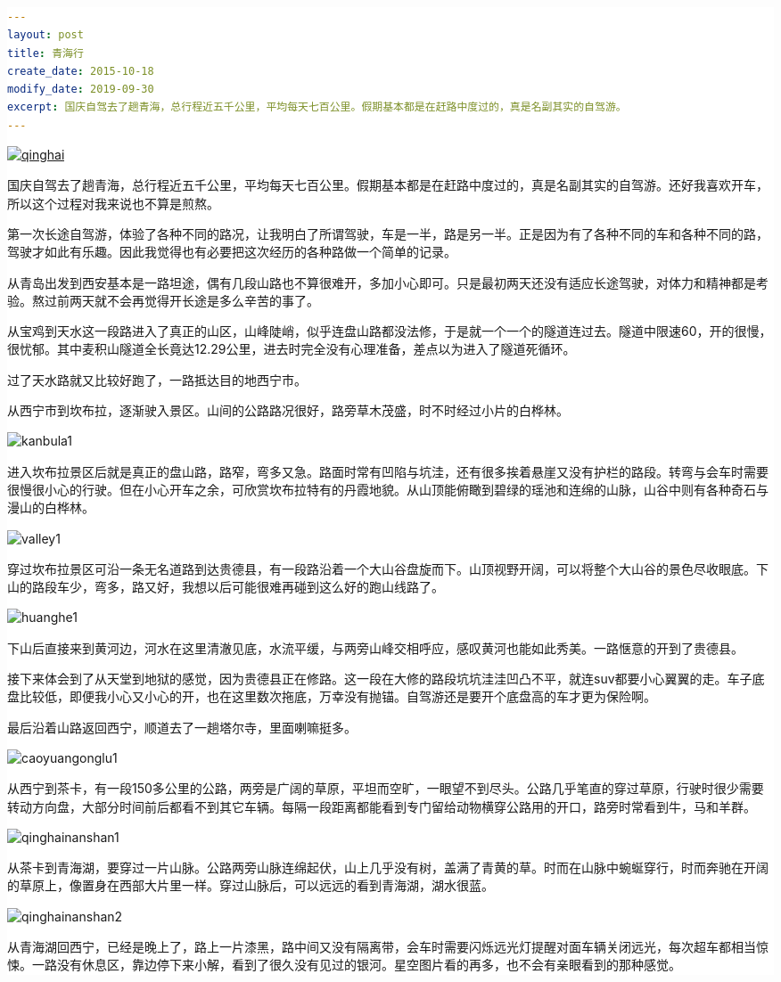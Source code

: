 ```yaml
---
layout: post
title: 青海行
create_date: 2015-10-18
modify_date: 2019-09-30
excerpt: 国庆自驾去了趟青海，总行程近五千公里，平均每天七百公里。假期基本都是在赶路中度过的，真是名副其实的自驾游。
--- 
```

<a href="http://aicraft.net/wp-content/uploads/2015/08/qinghai.jpg"><img class="alignnone size-full wp-image-458" src="http://aicraft.net/wp-content/uploads/2015/08/qinghai.jpg" alt="qinghai" width="1024" height="308" /></a>

国庆自驾去了趟青海，总行程近五千公里，平均每天七百公里。假期基本都是在赶路中度过的，真是名副其实的自驾游。还好我喜欢开车，所以这个过程对我来说也不算是煎熬。

第一次长途自驾游，体验了各种不同的路况，让我明白了所谓驾驶，车是一半，路是另一半。正是因为有了各种不同的车和各种不同的路，驾驶才如此有乐趣。因此我觉得也有必要把这次经历的各种路做一个简单的记录。

从青岛出发到西安基本是一路坦途，偶有几段山路也不算很难开，多加小心即可。只是最初两天还没有适应长途驾驶，对体力和精神都是考验。熬过前两天就不会再觉得开长途是多么辛苦的事了。

从宝鸡到天水这一段路进入了真正的山区，山峰陡峭，似乎连盘山路都没法修，于是就一个一个的隧道连过去。隧道中限速60，开的很慢，很忧郁。其中麦积山隧道全长竟达12.29公里，进去时完全没有心理准备，差点以为进入了隧道死循环。

过了天水路就又比较好跑了，一路抵达目的地西宁市。

从西宁市到坎布拉，逐渐驶入景区。山间的公路路况很好，路旁草木茂盛，时不时经过小片的白桦林。

<img class="alignnone size-full wp-image-445" src="http://aicraft.net/wp-content/uploads/2015/10/kanbula1.jpg" alt="kanbula1" width="1024" height="768" />

进入坎布拉景区后就是真正的盘山路，路窄，弯多又急。路面时常有凹陷与坑洼，还有很多挨着悬崖又没有护栏的路段。转弯与会车时需要很慢很小心的行驶。但在小心开车之余，可欣赏坎布拉特有的丹霞地貌。从山顶能俯瞰到碧绿的瑶池和连绵的山脉，山谷中则有各种奇石与漫山的白桦林。

<img class="alignnone size-full wp-image-451" src="http://aicraft.net/wp-content/uploads/2015/10/valley1.jpg" alt="valley1" width="1024" height="480" />

穿过坎布拉景区可沿一条无名道路到达贵德县，有一段路沿着一个大山谷盘旋而下。山顶视野开阔，可以将整个大山谷的景色尽收眼底。下山的路段车少，弯多，路又好，我想以后可能很难再碰到这么好的跑山线路了。

<img class="alignnone size-full wp-image-444" src="http://aicraft.net/wp-content/uploads/2015/10/huanghe1.jpg" alt="huanghe1" width="1024" height="541" />

下山后直接来到黄河边，河水在这里清澈见底，水流平缓，与两旁山峰交相呼应，感叹黄河也能如此秀美。一路惬意的开到了贵德县。

接下来体会到了从天堂到地狱的感觉，因为贵德县正在修路。这一段在大修的路段坑坑洼洼凹凸不平，就连suv都要小心翼翼的走。车子底盘比较低，即便我小心又小心的开，也在这里数次拖底，万幸没有抛锚。自驾游还是要开个底盘高的车才更为保险啊。

最后沿着山路返回西宁，顺道去了一趟塔尔寺，里面喇嘛挺多。

<img class="alignnone size-full wp-image-443" src="http://aicraft.net/wp-content/uploads/2015/10/caoyuangonglu1.jpg" alt="caoyuangonglu1" width="1024" height="618" />

从西宁到茶卡，有一段150多公里的公路，两旁是广阔的草原，平坦而空旷，一眼望不到尽头。公路几乎笔直的穿过草原，行驶时很少需要转动方向盘，大部分时间前后都看不到其它车辆。每隔一段距离都能看到专门留给动物横穿公路用的开口，路旁时常看到牛，马和羊群。

<img class="alignnone size-full wp-image-449" src="http://aicraft.net/wp-content/uploads/2015/10/qinghainanshan1.jpg" alt="qinghainanshan1" width="1024" height="768" />

从茶卡到青海湖，要穿过一片山脉。公路两旁山脉连绵起伏，山上几乎没有树，盖满了青黄的草。时而在山脉中蜿蜒穿行，时而奔驰在开阔的草原上，像置身在西部大片里一样。穿过山脉后，可以远远的看到青海湖，湖水很蓝。

<img class="alignnone size-full wp-image-450" src="http://aicraft.net/wp-content/uploads/2015/10/qinghainanshan2.jpg" alt="qinghainanshan2" width="1024" height="659" />

从青海湖回西宁，已经是晚上了，路上一片漆黑，路中间又没有隔离带，会车时需要闪烁远光灯提醒对面车辆关闭远光，每次超车都相当惊悚。一路没有休息区，靠边停下来小解，看到了很久没有见过的银河。星空图片看的再多，也不会有亲眼看到的那种感觉。
